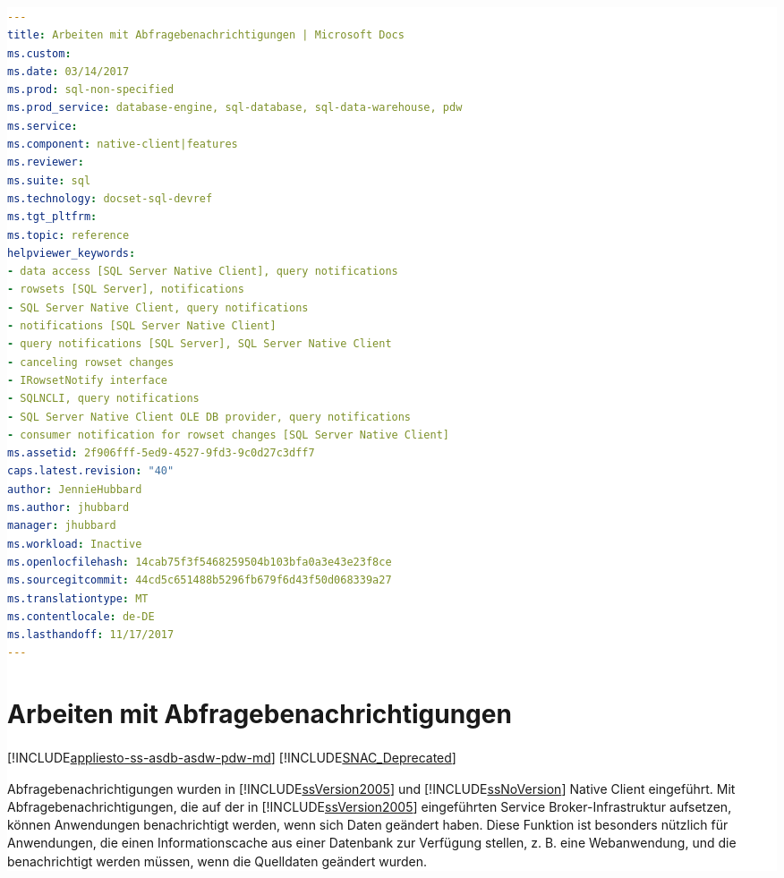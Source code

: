 ```yaml
---
title: Arbeiten mit Abfragebenachrichtigungen | Microsoft Docs
ms.custom: 
ms.date: 03/14/2017
ms.prod: sql-non-specified
ms.prod_service: database-engine, sql-database, sql-data-warehouse, pdw
ms.service: 
ms.component: native-client|features
ms.reviewer: 
ms.suite: sql
ms.technology: docset-sql-devref
ms.tgt_pltfrm: 
ms.topic: reference
helpviewer_keywords:
- data access [SQL Server Native Client], query notifications
- rowsets [SQL Server], notifications
- SQL Server Native Client, query notifications
- notifications [SQL Server Native Client]
- query notifications [SQL Server], SQL Server Native Client
- canceling rowset changes
- IRowsetNotify interface
- SQLNCLI, query notifications
- SQL Server Native Client OLE DB provider, query notifications
- consumer notification for rowset changes [SQL Server Native Client]
ms.assetid: 2f906fff-5ed9-4527-9fd3-9c0d27c3dff7
caps.latest.revision: "40"
author: JennieHubbard
ms.author: jhubbard
manager: jhubbard
ms.workload: Inactive
ms.openlocfilehash: 14cab75f3f5468259504b103bfa0a3e43e23f8ce
ms.sourcegitcommit: 44cd5c651488b5296fb679f6d43f50d068339a27
ms.translationtype: MT
ms.contentlocale: de-DE
ms.lasthandoff: 11/17/2017
---
```

# <a name="working-with-query-notifications"></a>Arbeiten mit Abfragebenachrichtigungen
[!INCLUDE[appliesto-ss-asdb-asdw-pdw-md](../../../includes/appliesto-ss-asdb-asdw-pdw-md.md)]
[!INCLUDE[SNAC_Deprecated](../../../includes/snac-deprecated.md)]

  Abfragebenachrichtigungen wurden in [!INCLUDE[ssVersion2005](../../../includes/ssversion2005-md.md)] und [!INCLUDE[ssNoVersion](../../../includes/ssnoversion-md.md)] Native Client eingeführt. Mit Abfragebenachrichtigungen, die auf der in [!INCLUDE[ssVersion2005](../../../includes/ssversion2005-md.md)] eingeführten Service Broker-Infrastruktur aufsetzen, können Anwendungen benachrichtigt werden, wenn sich Daten geändert haben. Diese Funktion ist besonders nützlich für Anwendungen, die einen Informationscache aus einer Datenbank zur Verfügung stellen, z. B. eine Webanwendung, und die benachrichtigt werden müssen, wenn die Quelldaten geändert wurden.  
  
